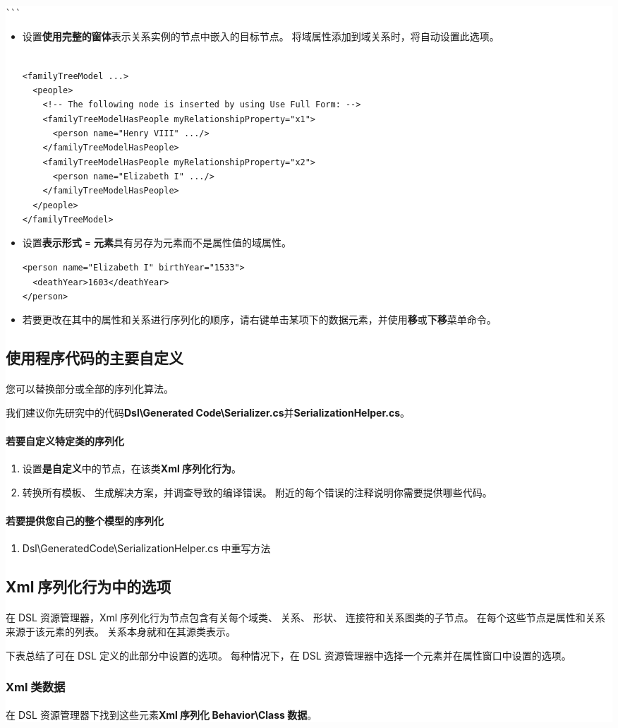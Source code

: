     ```  
  
- 设置**使用完整的窗体**表示关系实例的节点中嵌入的目标节点。 将域属性添加到域关系时，将自动设置此选项。  
  
    ```  
  
    <familyTreeModel ...>  
      <people>  
        <!-- The following node is inserted by using Use Full Form: -->  
        <familyTreeModelHasPeople myRelationshipProperty="x1">  
          <person name="Henry VIII" .../>  
        </familyTreeModelHasPeople>  
        <familyTreeModelHasPeople myRelationshipProperty="x2">  
          <person name="Elizabeth I" .../>  
        </familyTreeModelHasPeople>  
      </people>  
    </familyTreeModel>  
  
    ```  
  
- 设置**表示形式** = **元素**具有另存为元素而不是属性值的域属性。  
  
    ```  
    <person name="Elizabeth I" birthYear="1533">  
      <deathYear>1603</deathYear>  
    </person>  
    ```  
  
- 若要更改在其中的属性和关系进行序列化的顺序，请右键单击某项下的数据元素，并使用**移**或**下移**菜单命令。  
  
## <a name="major-customization-using-program-code"></a>使用程序代码的主要自定义  
 您可以替换部分或全部的序列化算法。  
  
 我们建议你先研究中的代码**Dsl\Generated Code\Serializer.cs**并**SerializationHelper.cs**。  
  
#### <a name="to-customize-the-serialization-of-a-particular-class"></a>若要自定义特定类的序列化  
  
1. 设置**是自定义**中的节点，在该类**Xml 序列化行为**。  
  
2. 转换所有模板、 生成解决方案，并调查导致的编译错误。 附近的每个错误的注释说明你需要提供哪些代码。  
  
#### <a name="to-provide-your-own-serialization-for-the-whole-model"></a>若要提供您自己的整个模型的序列化  
  
1. Dsl\GeneratedCode\SerializationHelper.cs 中重写方法  
  
## <a name="options-in-xml-serialization-behavior"></a>Xml 序列化行为中的选项  
 在 DSL 资源管理器，Xml 序列化行为节点包含有关每个域类、 关系、 形状、 连接符和关系图类的子节点。 在每个这些节点是属性和关系来源于该元素的列表。 关系本身就和在其源类表示。  
  
 下表总结了可在 DSL 定义的此部分中设置的选项。 每种情况下，在 DSL 资源管理器中选择一个元素并在属性窗口中设置的选项。  
  
### <a name="xml-class-data"></a>Xml 类数据  
 在 DSL 资源管理器下找到这些元素**Xml 序列化 Behavior\Class 数据**。  
  